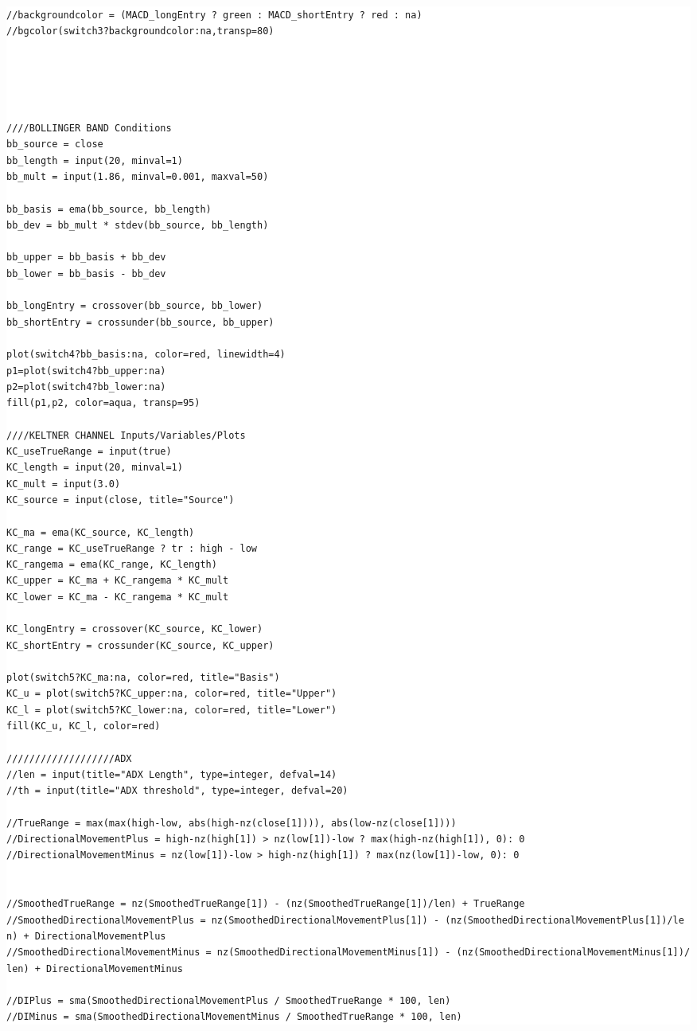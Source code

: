``` pinescript
//backgroundcolor = (MACD_longEntry ? green : MACD_shortEntry ? red : na)
//bgcolor(switch3?backgroundcolor:na,transp=80)





////BOLLINGER BAND Conditions
bb_source = close
bb_length = input(20, minval=1)
bb_mult = input(1.86, minval=0.001, maxval=50)

bb_basis = ema(bb_source, bb_length)
bb_dev = bb_mult * stdev(bb_source, bb_length)

bb_upper = bb_basis + bb_dev
bb_lower = bb_basis - bb_dev

bb_longEntry = crossover(bb_source, bb_lower)
bb_shortEntry = crossunder(bb_source, bb_upper)

plot(switch4?bb_basis:na, color=red, linewidth=4)
p1=plot(switch4?bb_upper:na)
p2=plot(switch4?bb_lower:na)
fill(p1,p2, color=aqua, transp=95)

////KELTNER CHANNEL Inputs/Variables/Plots
KC_useTrueRange = input(true)
KC_length = input(20, minval=1)
KC_mult = input(3.0)
KC_source = input(close, title="Source")

KC_ma = ema(KC_source, KC_length)
KC_range = KC_useTrueRange ? tr : high - low
KC_rangema = ema(KC_range, KC_length)
KC_upper = KC_ma + KC_rangema * KC_mult
KC_lower = KC_ma - KC_rangema * KC_mult

KC_longEntry = crossover(KC_source, KC_lower)
KC_shortEntry = crossunder(KC_source, KC_upper)

plot(switch5?KC_ma:na, color=red, title="Basis")
KC_u = plot(switch5?KC_upper:na, color=red, title="Upper")
KC_l = plot(switch5?KC_lower:na, color=red, title="Lower")
fill(KC_u, KC_l, color=red)

///////////////////ADX
//len = input(title="ADX Length", type=integer, defval=14)
//th = input(title="ADX threshold", type=integer, defval=20)

//TrueRange = max(max(high-low, abs(high-nz(close[1]))), abs(low-nz(close[1])))
//DirectionalMovementPlus = high-nz(high[1]) > nz(low[1])-low ? max(high-nz(high[1]), 0): 0
//DirectionalMovementMinus = nz(low[1])-low > high-nz(high[1]) ? max(nz(low[1])-low, 0): 0


//SmoothedTrueRange = nz(SmoothedTrueRange[1]) - (nz(SmoothedTrueRange[1])/len) + TrueRange
//SmoothedDirectionalMovementPlus = nz(SmoothedDirectionalMovementPlus[1]) - (nz(SmoothedDirectionalMovementPlus[1])/len) + DirectionalMovementPlus
//SmoothedDirectionalMovementMinus = nz(SmoothedDirectionalMovementMinus[1]) - (nz(SmoothedDirectionalMovementMinus[1])/len) + DirectionalMovementMinus

//DIPlus = sma(SmoothedDirectionalMovementPlus / SmoothedTrueRange * 100, len)
//DIMinus = sma(SmoothedDirectionalMovementMinus / SmoothedTrueRange * 100, len)
```